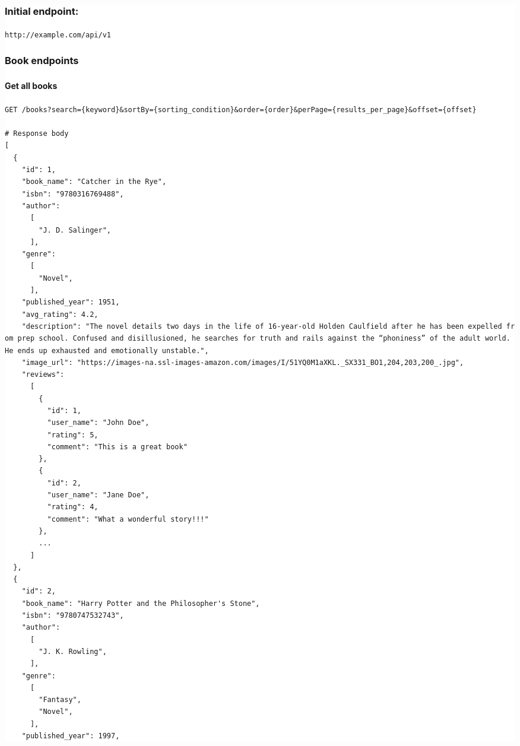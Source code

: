 ### Initial endpoint:
```
http://example.com/api/v1
```

### Book endpoints
#### Get all books
```
GET /books?search={keyword}&sortBy={sorting_condition}&order={order}&perPage={results_per_page}&offset={offset}

# Response body 
[
  {
    "id": 1,
    "book_name": "Catcher in the Rye",
    "isbn": "9780316769488",
    "author": 
      [
        "J. D. Salinger",
      ], 
    "genre": 
      [
        "Novel",
      ],
    "published_year": 1951,
    "avg_rating": 4.2,
    "description": "The novel details two days in the life of 16-year-old Holden Caulfield after he has been expelled from prep school. Confused and disillusioned, he searches for truth and rails against the “phoniness” of the adult world. He ends up exhausted and emotionally unstable.",
    "image_url": "https://images-na.ssl-images-amazon.com/images/I/51YQ0M1aXKL._SX331_BO1,204,203,200_.jpg",
    "reviews": 
      [
        {
          "id": 1,
          "user_name": "John Doe",
          "rating": 5,
          "comment": "This is a great book"
        },
        {
          "id": 2,
          "user_name": "Jane Doe",
          "rating": 4,
          "comment": "What a wonderful story!!!"
        },
        ...
      ]
  },
  {
    "id": 2,
    "book_name": "Harry Potter and the Philosopher's Stone",
    "isbn": "9780747532743",
    "author": 
      [
        "J. K. Rowling",
      ],
    "genre": 
      [
        "Fantasy",
        "Novel",
      ],
    "published_year": 1997,
```